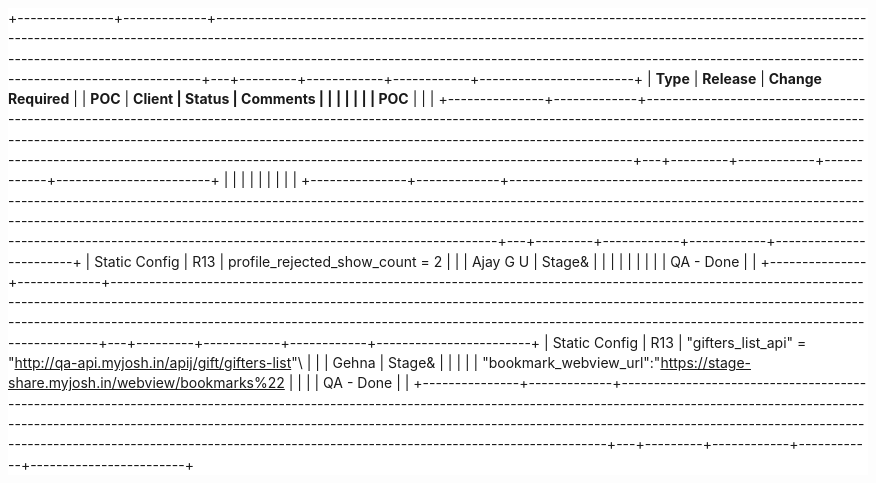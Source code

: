 +---------------+-------------+-------------------------------------------------------------------------------------------------------------------------------------------------------------------------------------------------------------------------------------------------------------------------------------------------------------------------------------------------------------------------------------------------------------+---+---------+------------+------------+------------------------+
| **Type**      | **Release** | **Change Required**                                                                                                                                                                                                                                                                                                                                                                                         |   | **POC** | **Client   | **Status** | **Comments**           |
|               |             |                                                                                                                                                                                                                                                                                                                                                                                                             |   |         | POC**      |            |                        |
+---------------+-------------+-------------------------------------------------------------------------------------------------------------------------------------------------------------------------------------------------------------------------------------------------------------------------------------------------------------------------------------------------------------------------------------------------------------+---+---------+------------+------------+------------------------+
|               |             |                                                                                                                                                                                                                                                                                                                                                                                                             |   |         |            |            |                        |
+---------------+-------------+-------------------------------------------------------------------------------------------------------------------------------------------------------------------------------------------------------------------------------------------------------------------------------------------------------------------------------------------------------------------------------------------------------------+---+---------+------------+------------+------------------------+
| Static Config | R13         | profile_rejected_show_count = 2                                                                                                                                                                                                                                                                                                                                                                             |   |         | Ajay G U   | Stage&     |                        |
|               |             |                                                                                                                                                                                                                                                                                                                                                                                                             |   |         |            | QA - Done  |                        |
+---------------+-------------+-------------------------------------------------------------------------------------------------------------------------------------------------------------------------------------------------------------------------------------------------------------------------------------------------------------------------------------------------------------------------------------------------------------+---+---------+------------+------------+------------------------+
| Static Config | R13         | "gifters_list_api" = \"<http://qa-api.myjosh.in/apij/gift/gifters-list>\"\                                                                                                                                                                                                                                                                                                                                  |   |         | Gehna      | Stage&     |                        |
|               |             | \"bookmark_webview_url\":\"<https://stage-share.myjosh.in/webview/bookmarks%22>                                                                                                                                                                                                                                                                                                                             |   |         |            | QA - Done  |                        |
+---------------+-------------+-------------------------------------------------------------------------------------------------------------------------------------------------------------------------------------------------------------------------------------------------------------------------------------------------------------------------------------------------------------------------------------------------------------+---+---------+------------+------------+------------------------+